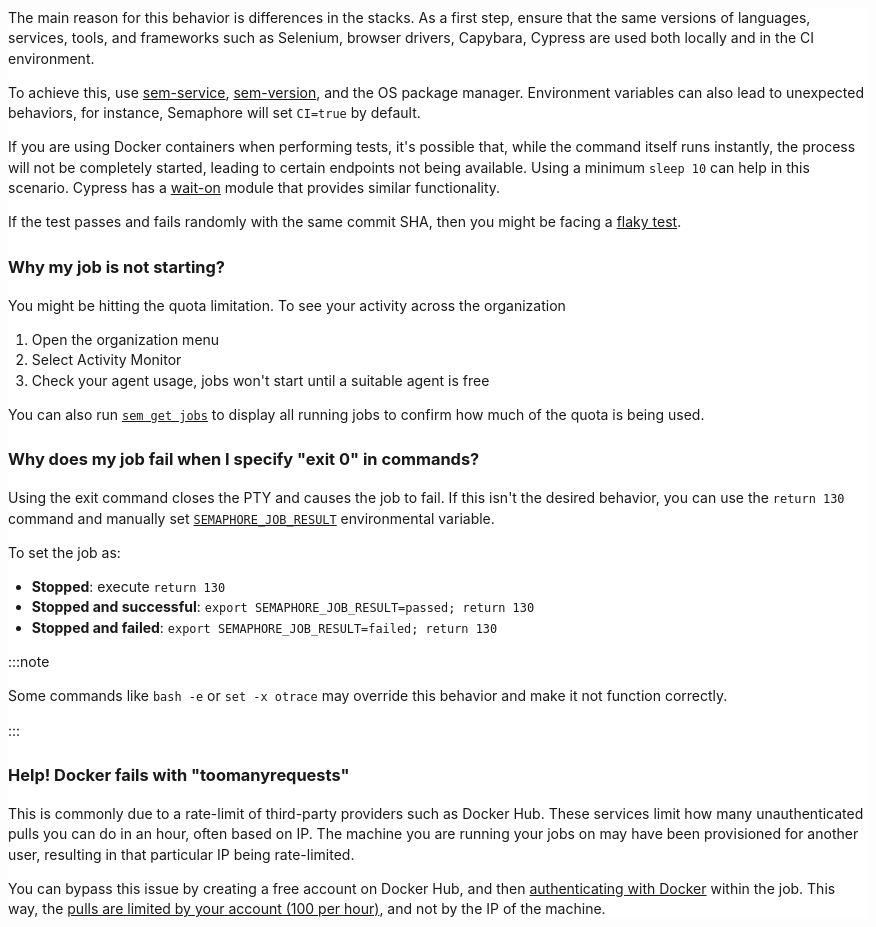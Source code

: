The main reason for this behavior is differences in the stacks. As a first step, ensure that the same versions of languages, services, tools, and frameworks such as Selenium, browser drivers, Capybara, Cypress are used both locally and in the CI environment.

To achieve this, use [sem-service](../reference/toolbox#sem-service), [sem-version](../reference/toolbox#sem-version), and the OS package manager. Environment variables can also lead to unexpected behaviors, for instance, Semaphore will set `CI=true` by default.

If you are using Docker containers when performing tests, it's possible that, while the command itself runs instantly, the process will not be completely started, leading to certain endpoints not being available. Using a minimum `sleep 10` can help in this scenario. Cypress has a [wait-on](https://docs.cypress.io/guides/continuous-integration/introduction.html#Boot-your-server) module that provides similar functionality.

If the test passes and fails randomly with the same commit SHA, then you might be facing a [flaky test](../using-semaphore/tests/flaky-tests).

### Why my job is not starting?

You might be hitting the quota limitation. To see your activity across the organization

1. Open the organization menu
2. Select Activity Monitor
3. Check your agent usage, jobs won't start until a suitable agent is free

You can also run [`sem get jobs`](../reference/semaphore-cli#sem-get-job) to display all running jobs to confirm how much of the quota is being used.

### Why does my job fail when I specify "exit 0" in commands?

Using the exit command closes the PTY and causes the job to fail. If this isn't the desired behavior, you can use the `return 130` command and manually set [`SEMAPHORE_JOB_RESULT`](../reference/env-vars#job-result) environmental variable.

To set the job as:

- **Stopped**: execute `return 130`
- **Stopped and successful**: `export SEMAPHORE_JOB_RESULT=passed; return 130`
- **Stopped and failed**: `export SEMAPHORE_JOB_RESULT=failed; return 130`

:::note

Some commands like `bash -e` or `set -x otrace` may override this behavior and make it not function correctly.

:::

### Help! Docker fails with "toomanyrequests"

This is commonly due to a rate-limit of third-party providers such as Docker Hub. These services limit how many unauthenticated pulls you can do in an hour, often based on IP. The machine you are running your jobs on may have been provisioned for another user, resulting in that particular IP being rate-limited.

You can bypass this issue by creating a free account on Docker Hub, and then [authenticating with Docker](../using-semaphore/containers/docker#auth) within the job. This way, the [pulls are limited by your account (100 per hour)](https://docs.docker.com/docker-hub/usage/), and not by the IP of the machine.
